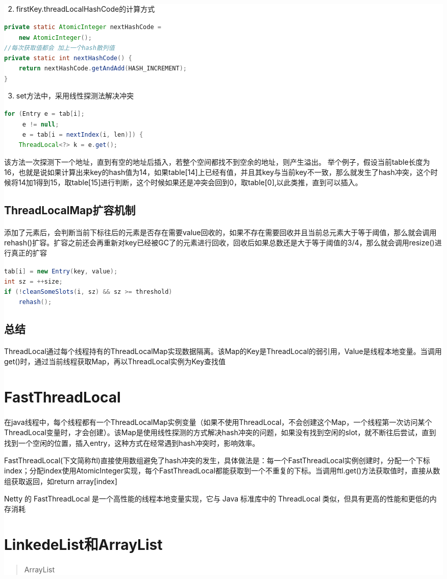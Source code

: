 2.  firstKey.threadLocalHashCode的计算方式

```java
private static AtomicInteger nextHashCode =
    new AtomicInteger();
//每次获取值都会 加上一个hash散列值
private static int nextHashCode() {
    return nextHashCode.getAndAdd(HASH_INCREMENT);
}
```

3. set方法中，采用线性探测法解决冲突

```java
for (Entry e = tab[i];
     e != null;
     e = tab[i = nextIndex(i, len)]) {
    ThreadLocal<?> k = e.get();
```

该方法一次探测下一个地址，直到有空的地址后插入，若整个空间都找不到空余的地址，则产生溢出。
举个例子，假设当前table长度为16，也就是说如果计算出来key的hash值为14，如果table[14]上已经有值，并且其key与当前key不一致，那么就发生了hash冲突，这个时候将14加1得到15，取table[15]进行判断，这个时候如果还是冲突会回到0，取table[0],以此类推，直到可以插入。

## ThreadLocalMap扩容机制

添加了元素后，会判断当前下标往后的元素是否存在需要value回收的，如果不存在需要回收并且当前总元素大于等于阈值，那么就会调用rehash()扩容。扩容之前还会再重新对key已经被GC了的元素进行回收，回收后如果总数还是大于等于阈值的3/4，那么就会调用resize()进行真正的扩容

```java
tab[i] = new Entry(key, value);
int sz = ++size;
if (!cleanSomeSlots(i, sz) && sz >= threshold)
    rehash();
```
## 总结

ThreadLocal通过每个线程持有的ThreadLocalMap实现数据隔离。该Map的Key是ThreadLocal的弱引用，Value是线程本地变量。当调用get()时，通过当前线程获取Map，再以ThreadLocal实例为Key查找值

# FastThreadLocal

在java线程中，每个线程都有一个ThreadLocalMap实例变量（如果不使用ThreadLocal，不会创建这个Map，一个线程第一次访问某个ThreadLocal变量时，才会创建）。该Map是使用线性探测的方式解决hash冲突的问题，如果没有找到空闲的slot，就不断往后尝试，直到找到一个空闲的位置，插入entry，这种方式在经常遇到hash冲突时，影响效率。

FastThreadLocal(下文简称ftl)直接使用数组避免了hash冲突的发生，具体做法是：每一个FastThreadLocal实例创建时，分配一个下标index；分配index使用AtomicInteger实现，每个FastThreadLocal都能获取到一个不重复的下标。当调用ftl.get()方法获取值时，直接从数组获取返回，如return array[index]


Netty 的 FastThreadLocal 是一个高性能的线程本地变量实现，它与 Java 标准库中的 ThreadLocal 类似，但具有更高的性能和更低的内存消耗

# LinkedeList和ArrayList

> ArrayList
